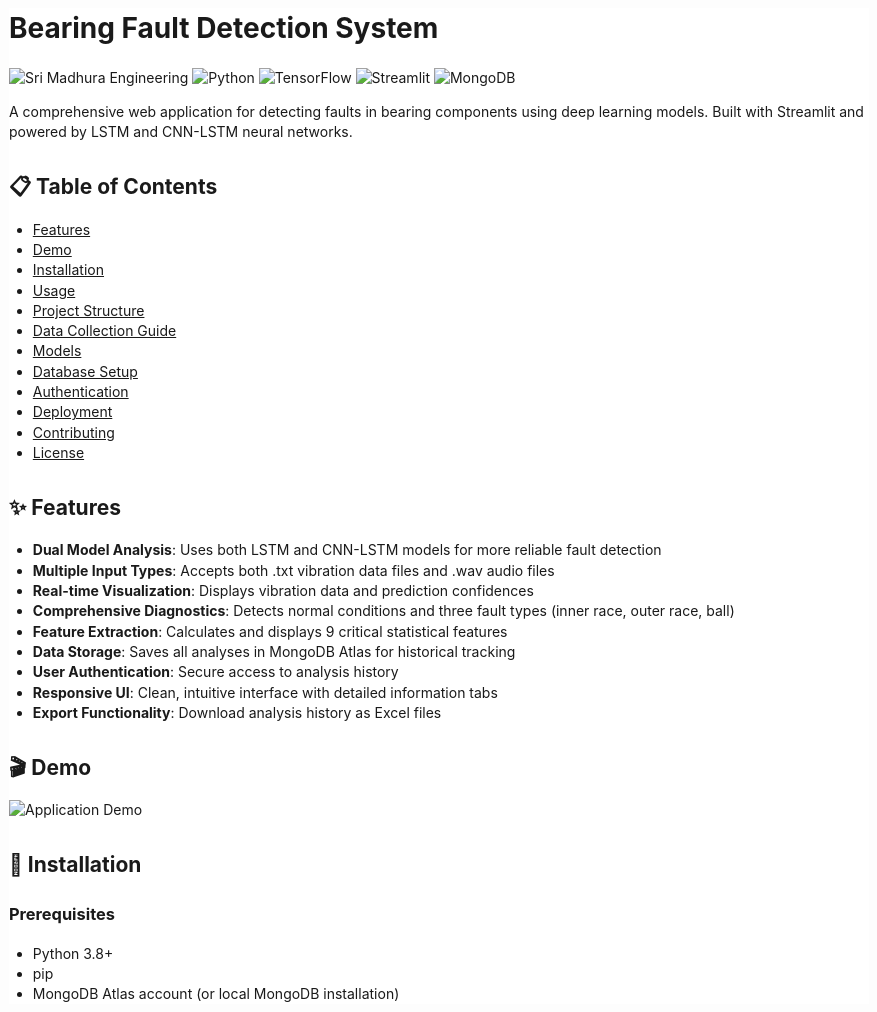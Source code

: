 # Bearing Fault Detection System

![Sri Madhura Engineering](https://img.shields.io/badge/Sri%20Madhura%20Engineering-Bearing%20Fault%20Detection-blue)
![Python](https://img.shields.io/badge/Python-3.8%2B-blue)
![TensorFlow](https://img.shields.io/badge/TensorFlow-2.x-orange)
![Streamlit](https://img.shields.io/badge/Streamlit-1.x-red)
![MongoDB](https://img.shields.io/badge/MongoDB-Atlas-green)

A comprehensive web application for detecting faults in bearing components using deep learning models. Built with Streamlit and powered by LSTM and CNN-LSTM neural networks.

## 📋 Table of Contents
- [Features](#features)
- [Demo](#demo)
- [Installation](#installation)
- [Usage](#usage)
- [Project Structure](#project-structure)
- [Data Collection Guide](#data-collection-guide)
- [Models](#models)
- [Database Setup](#database-setup)
- [Authentication](#authentication)
- [Deployment](#deployment)
- [Contributing](#contributing)
- [License](#license)

## ✨ Features

- **Dual Model Analysis**: Uses both LSTM and CNN-LSTM models for more reliable fault detection
- **Multiple Input Types**: Accepts both .txt vibration data files and .wav audio files
- **Real-time Visualization**: Displays vibration data and prediction confidences
- **Comprehensive Diagnostics**: Detects normal conditions and three fault types (inner race, outer race, ball)
- **Feature Extraction**: Calculates and displays 9 critical statistical features
- **Data Storage**: Saves all analyses in MongoDB Atlas for historical tracking
- **User Authentication**: Secure access to analysis history
- **Responsive UI**: Clean, intuitive interface with detailed information tabs
- **Export Functionality**: Download analysis history as Excel files

## 🎬 Demo

![Application Demo](https://example.com/demo.gif)

## 🚀 Installation

### Prerequisites
- Python 3.8+
- pip
- MongoDB Atlas account (or local MongoDB installation)
